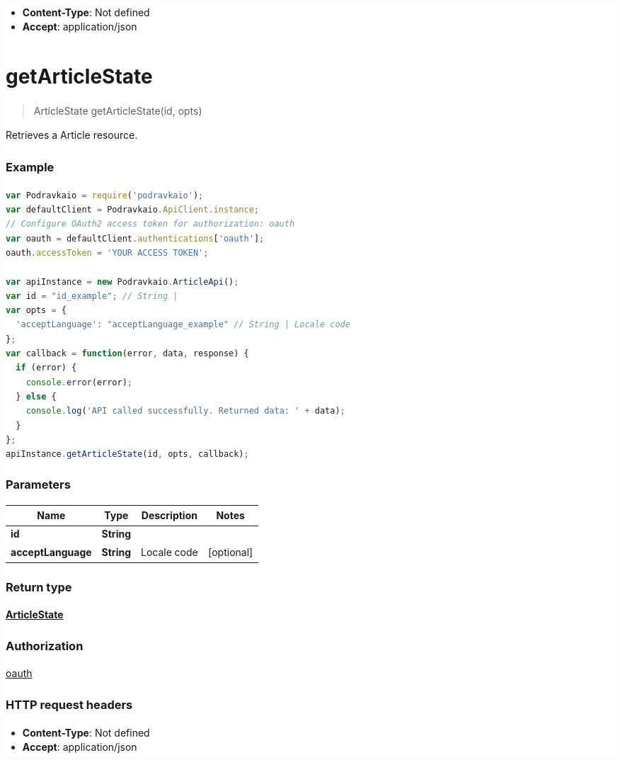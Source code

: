  - **Content-Type**: Not defined
 - **Accept**: application/json

<a name="getArticleState"></a>
# **getArticleState**
> ArticleState getArticleState(id, opts)

Retrieves a Article resource.

### Example
```javascript
var Podravkaio = require('podravkaio');
var defaultClient = Podravkaio.ApiClient.instance;
// Configure OAuth2 access token for authorization: oauth
var oauth = defaultClient.authentications['oauth'];
oauth.accessToken = 'YOUR ACCESS TOKEN';

var apiInstance = new Podravkaio.ArticleApi();
var id = "id_example"; // String | 
var opts = {
  'acceptLanguage': "acceptLanguage_example" // String | Locale code
};
var callback = function(error, data, response) {
  if (error) {
    console.error(error);
  } else {
    console.log('API called successfully. Returned data: ' + data);
  }
};
apiInstance.getArticleState(id, opts, callback);
```

### Parameters

Name | Type | Description  | Notes
------------- | ------------- | ------------- | -------------
 **id** | **String**|  | 
 **acceptLanguage** | **String**| Locale code | [optional] 

### Return type

[**ArticleState**](ArticleState.md)

### Authorization

[oauth](../README.md#oauth)

### HTTP request headers

 - **Content-Type**: Not defined
 - **Accept**: application/json
